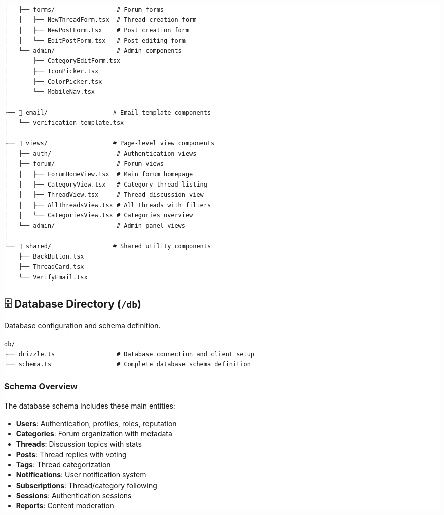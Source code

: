 ```
│   ├── forms/                 # Forum forms
│   │   ├── NewThreadForm.tsx  # Thread creation form
│   │   ├── NewPostForm.tsx    # Post creation form
│   │   └── EditPostForm.tsx   # Post editing form
│   └── admin/                 # Admin components
│       ├── CategoryEditForm.tsx
│       ├── IconPicker.tsx
│       ├── ColorPicker.tsx
│       └── MobileNav.tsx
│
├── 📧 email/                  # Email template components
│   └── verification-template.tsx
│
├── 📱 views/                  # Page-level view components
│   ├── auth/                  # Authentication views
│   ├── forum/                 # Forum views
│   │   ├── ForumHomeView.tsx  # Main forum homepage
│   │   ├── CategoryView.tsx   # Category thread listing
│   │   ├── ThreadView.tsx     # Thread discussion view
│   │   ├── AllThreadsView.tsx # All threads with filters
│   │   └── CategoriesView.tsx # Categories overview
│   └── admin/                 # Admin panel views
│
└── 🔧 shared/                 # Shared utility components
    ├── BackButton.tsx
    ├── ThreadCard.tsx
    └── VerifyEmail.tsx
```

## 🗄️ Database Directory (`/db`)

Database configuration and schema definition.

```
db/
├── drizzle.ts                 # Database connection and client setup
└── schema.ts                  # Complete database schema definition
```

### Schema Overview

The database schema includes these main entities:

- **Users**: Authentication, profiles, roles, reputation
- **Categories**: Forum organization with metadata
- **Threads**: Discussion topics with stats
- **Posts**: Thread replies with voting
- **Tags**: Thread categorization
- **Notifications**: User notification system
- **Subscriptions**: Thread/category following
- **Sessions**: Authentication sessions
- **Reports**: Content moderation
